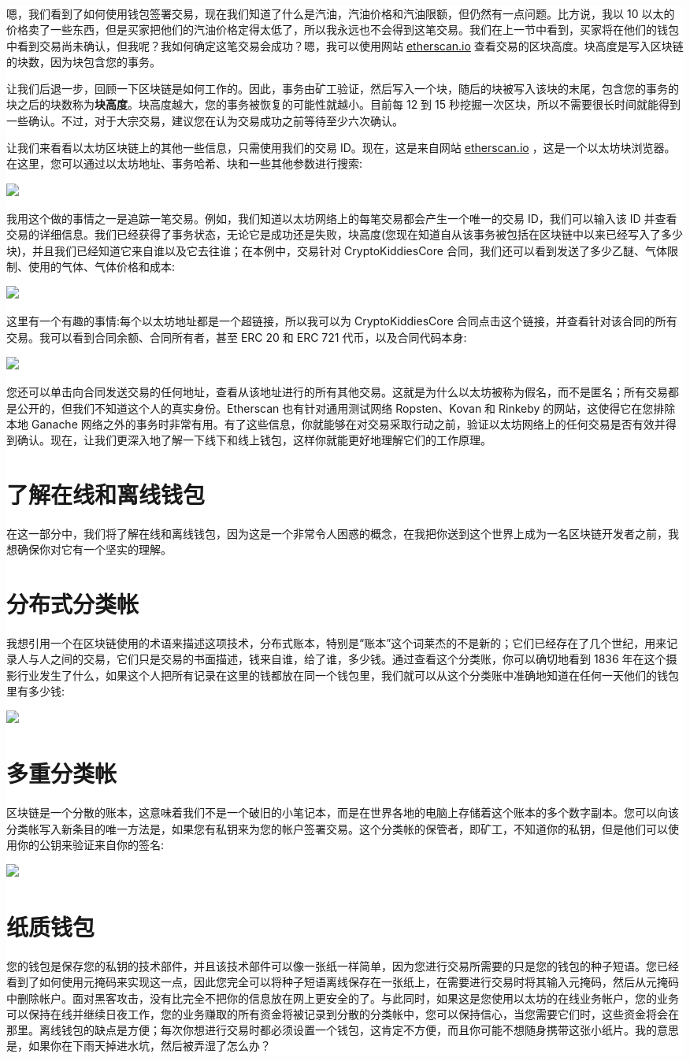 嗯，我们看到了如何使用钱包签署交易，现在我们知道了什么是汽油，汽油价格和汽油限额，但仍然有一点问题。比方说，我以 10 以太的价格卖了一些东西，但是买家把他们的汽油价格定得太低了，所以我永远也不会得到这笔交易。我们在上一节中看到，买家将在他们的钱包中看到交易尚未确认，但我呢？我如何确定这笔交易会成功？嗯，我可以使用网站 [etherscan.io](https://etherscan.io/) 查看交易的区块高度。块高度是写入区块链的块数，因为块包含您的事务。

让我们后退一步，回顾一下区块链是如何工作的。因此，事务由矿工验证，然后写入一个块，随后的块被写入该块的末尾，包含您的事务的块之后的块数称为**块高度**。块高度越大，您的事务被恢复的可能性就越小。目前每 12 到 15 秒挖掘一次区块，所以不需要很长时间就能得到一些确认。不过，对于大宗交易，建议您在认为交易成功之前等待至少六次确认。

让我们来看看以太坊区块链上的其他一些信息，只需使用我们的交易 ID。现在，这是来自网站 [etherscan.io](https://etherscan.io/) ，这是一个以太坊块浏览器。在这里，您可以通过以太坊地址、事务哈希、块和一些其他参数进行搜索:

![](assets/b80019a5-9861-4422-8e67-b47b830f1e5a.png)

我用这个做的事情之一是追踪一笔交易。例如，我们知道以太坊网络上的每笔交易都会产生一个唯一的交易 ID，我们可以输入该 ID 并查看交易的详细信息。我们已经获得了事务状态，无论它是成功还是失败，块高度(您现在知道自从该事务被包括在区块链中以来已经写入了多少块)，并且我们已经知道它来自谁以及它去往谁；在本例中，交易针对 CryptoKiddiesCore 合同，我们还可以看到发送了多少乙醚、气体限制、使用的气体、气体价格和成本:

![](assets/0d060c05-3a7d-4905-8f0f-326fdb69bae8.png)

这里有一个有趣的事情:每个以太坊地址都是一个超链接，所以我可以为 CryptoKiddiesCore 合同点击这个链接，并查看针对该合同的所有交易。我可以看到合同余额、合同所有者，甚至 ERC 20 和 ERC 721 代币，以及合同代码本身:

![](assets/3cb19936-051d-40d6-8c97-6f272a058d5f.png)

您还可以单击向合同发送交易的任何地址，查看从该地址进行的所有其他交易。这就是为什么以太坊被称为假名，而不是匿名；所有交易都是公开的，但我们不知道这个人的真实身份。Etherscan 也有针对通用测试网络 Ropsten、Kovan 和 Rinkeby 的网站，这使得它在您排除本地 Ganache 网络之外的事务时非常有用。有了这些信息，你就能够在对交易采取行动之前，验证以太坊网络上的任何交易是否有效并得到确认。现在，让我们更深入地了解一下线下和线上钱包，这样你就能更好地理解它们的工作原理。

# 了解在线和离线钱包

在这一部分中，我们将了解在线和离线钱包，因为这是一个非常令人困惑的概念，在我把你送到这个世界上成为一名区块链开发者之前，我想确保你对它有一个坚实的理解。

# 分布式分类帐

我想引用一个在区块链使用的术语来描述这项技术，分布式账本，特别是“账本”这个词莱杰的不是新的；它们已经存在了几个世纪，用来记录人与人之间的交易，它们只是交易的书面描述，钱来自谁，给了谁，多少钱。通过查看这个分类账，你可以确切地看到 1836 年在这个摄影行业发生了什么，如果这个人把所有记录在这里的钱都放在同一个钱包里，我们就可以从这个分类账中准确地知道在任何一天他们的钱包里有多少钱:

![](assets/d26cd921-f452-4e96-abee-8e0f6c6d64b1.png)

# 多重分类帐

区块链是一个分散的账本，这意味着我们不是一个破旧的小笔记本，而是在世界各地的电脑上存储着这个账本的多个数字副本。您可以向该分类帐写入新条目的唯一方法是，如果您有私钥来为您的帐户签署交易。这个分类帐的保管者，即矿工，不知道你的私钥，但是他们可以使用你的公钥来验证来自你的签名:

![](assets/21213aa1-46c9-4801-8e9d-32478009a92c.png)

# 纸质钱包

您的钱包是保存您的私钥的技术部件，并且该技术部件可以像一张纸一样简单，因为您进行交易所需要的只是您的钱包的种子短语。您已经看到了如何使用元掩码来实现这一点，因此您完全可以将种子短语离线保存在一张纸上，在需要进行交易时将其输入元掩码，然后从元掩码中删除帐户。面对黑客攻击，没有比完全不把你的信息放在网上更安全的了。与此同时，如果这是您使用以太坊的在线业务帐户，您的业务可以保持在线并继续日夜工作，您的业务赚取的所有资金将被记录到分散的分类帐中，您可以保持信心，当您需要它们时，这些资金将会在那里。离线钱包的缺点是方便；每次你想进行交易时都必须设置一个钱包，这肯定不方便，而且你可能不想随身携带这张小纸片。我的意思是，如果你在下雨天掉进水坑，然后被弄湿了怎么办？
